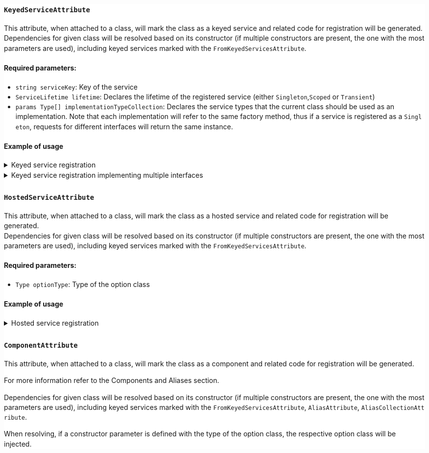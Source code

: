 
### ```KeyedServiceAttribute```

This attribute, when attached to a class, will mark the class as a keyed service and related code for registration will be generated. \
Dependencies for given class will be resolved based on its constructor (if multiple constructors are present, the one with the most parameters are used), including keyed services marked with the ```FromKeyedServicesAttribute```.

#### Required parameters:

- ```string serviceKey```: Key of the service
- ```ServiceLifetime lifetime```: Declares the lifetime of the registered service (either ```Singleton```,```Scoped``` or ```Transient```)
- ```params Type[] implementationTypeCollection```: Declares the service types that the current class should be used as an implementation. Note that each implementation will refer to the same factory method, thus if a service is registered as a ```Singleton```, requests for different interfaces will return the same instance.

#### Example of usage

<details><summary>Keyed service registration</summary></details>

<details><summary>Keyed service registration implementing multiple interfaces</summary></details>


### ```HostedServiceAttribute```

This attribute, when attached to a class, will mark the class as a hosted service and related code for registration will be generated. \
Dependencies for given class will be resolved based on its constructor (if multiple constructors are present, the one with the most parameters are used), including keyed services marked with the ```FromKeyedServicesAttribute```.

#### Required parameters:

- ```Type optionType```: Type of the option class

#### Example of usage

<details><summary>Hosted service registration</summary></details>

### ```ComponentAttribute```

This attribute, when attached to a class, will mark the class as a component and related code for registration will be generated. 

For more information refer to the Components and Aliases section. 

Dependencies for given class will be resolved based on its constructor (if multiple constructors are present, the one with the most parameters are used), including keyed services marked with the ```FromKeyedServicesAttribute```, ```AliasAttribute```, ```AliasCollectionAttribute```.

When resolving, if a constructor parameter is defined with the type of the option class, the respective option class will be injected.
